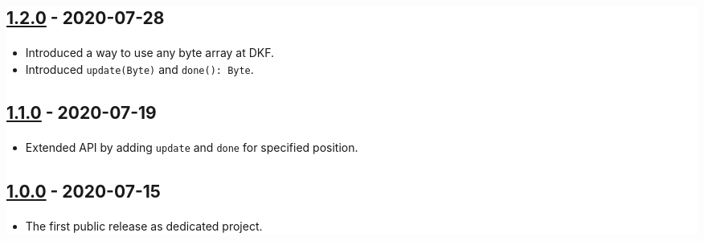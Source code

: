 ## [1.2.0] - 2020-07-28
- Introduced a way to use any byte array at DKF.
- Introduced `update(Byte)` and `done(): Byte`.

## [1.1.0] - 2020-07-19
- Extended API by adding `update` and `done` for specified position.

## [1.0.0] - 2020-07-15
- The first public release as dedicated project.

[unreleased]: https://github.com/kcrypt/scala-blake3/compare/v3.1.2...HEAD
[3.1.2]: https://github.com/kcrypt/scala-blake3/compare/v3.1.1...v3.1.2
[3.1.1]: https://github.com/kcrypt/scala-blake3/compare/v3.1.0...v3.1.1
[3.1.0]: https://github.com/kcrypt/scala-blake3/compare/v3.0.1...v3.1.0
[3.0.1]: https://github.com/kcrypt/scala-blake3/compare/v3.0.0...v3.0.1
[3.0.0]: https://github.com/kcrypt/scala-blake3/compare/v2.9.0...v3.0.0
[2.9.0]: https://github.com/kcrypt/scala-blake3/compare/v2.8.0...v2.9.0
[2.8.0]: https://github.com/kcrypt/scala-blake3/compare/v2.7.0...v2.8.0
[2.7.0]: https://github.com/kcrypt/scala-blake3/compare/v2.6.1...v2.7.0
[2.6.1]: https://github.com/kcrypt/scala-blake3/compare/v2.6.0...v2.6.1
[2.6.0]: https://github.com/kcrypt/scala-blake3/compare/v2.5.2...v2.6.0
[2.5.2]: https://github.com/kcrypt/scala-blake3/compare/v2.5.1...v2.5.2
[2.5.1]: https://github.com/kcrypt/scala-blake3/compare/v2.5.0...v2.5.1
[2.5.0]: https://github.com/kcrypt/scala-blake3/compare/v2.4.1...v2.5.0
[2.4.1]: https://github.com/kcrypt/scala-blake3/compare/v2.4.0...v2.4.1
[2.4.0]: https://github.com/kcrypt/scala-blake3/compare/v2.3.1...v2.4.0
[2.3.1]: https://github.com/kcrypt/scala-blake3/compare/v2.3.0...v2.3.1
[2.3.0]: https://github.com/kcrypt/scala-blake3/compare/v2.2.0...v2.3.0
[2.2.0]: https://github.com/kcrypt/scala-blake3/compare/v2.1.0...v2.2.0
[2.1.0]: https://github.com/kcrypt/scala-blake3/compare/v2.0.1...v2.1.0
[2.0.1]: https://github.com/kcrypt/scala-blake3/compare/v2.0.0...v2.0.1
[2.0.0]: https://github.com/kcrypt/scala-blake3/compare/v1.9.0...v2.0.0
[1.9.0]: https://github.com/kcrypt/scala-blake3/compare/v1.8.1...v1.9.0
[1.8.1]: https://github.com/kcrypt/scala-blake3/compare/v1.8.0...v1.8.1
[1.8.0]: https://github.com/kcrypt/scala-blake3/compare/v1.7.1...v1.8.0
[1.7.1]: https://github.com/kcrypt/scala-blake3/compare/v1.7.0...v1.7.1
[1.7.0]: https://github.com/kcrypt/scala-blake3/compare/v1.6.2...v1.7.0
[1.6.2]: https://github.com/kcrypt/scala-blake3/compare/v1.6.1...v1.6.2
[1.6.1]: https://github.com/kcrypt/scala-blake3/compare/v1.6.0...v1.6.1
[1.6.0]: https://github.com/kcrypt/scala-blake3/compare/v1.5.0...v1.6.0
[1.5.0]: https://github.com/kcrypt/scala-blake3/compare/v1.4.0...v1.5.0
[1.4.0]: https://github.com/kcrypt/scala-blake3/compare/v1.3.0...v1.4.0
[1.3.0]: https://github.com/kcrypt/scala-blake3/compare/v1.2.0...v1.3.0
[1.2.0]: https://github.com/kcrypt/scala-blake3/compare/v1.1.0...v1.2.0
[1.1.0]: https://github.com/kcrypt/scala-blake3/compare/v1.0.0...v1.1.0
[1.0.0]: https://github.com/kcrypt/scala-blake3/releases/tag/v1.0.0
